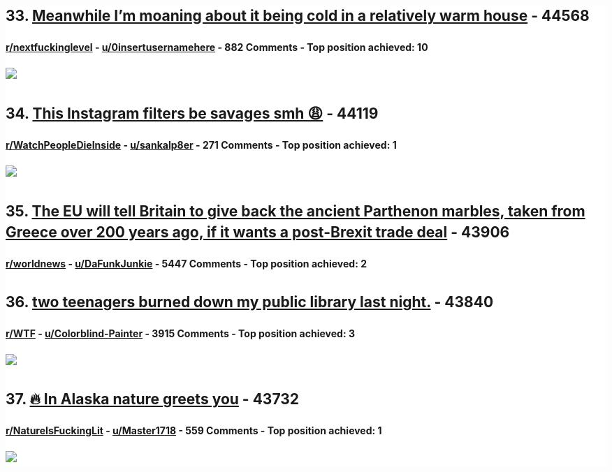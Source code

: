## 33. [Meanwhile I’m moaning about it being cold in a relatively warm house](http://reddit.com/r/nextfuckinglevel/comments/f6ep2z/meanwhile_im_moaning_about_it_being_cold_in_a/) - 44568
#### [r/nextfuckinglevel](http://reddit.com/r/nextfuckinglevel) - [u/0insertusernamehere](http://reddit.com/u/0insertusernamehere) - 882 Comments - Top position achieved: 10

<a href="https://i.redd.it/sxnv3jmk8xh41.jpg"><img src="https://b.thumbs.redditmedia.com/7_EQYWThmloQjcbkEQU36GwkZBJgUyQxTY3johMxkpo.jpg"></img></a>

## 34. [This Instagram filters be savages smh 😩](http://reddit.com/r/WatchPeopleDieInside/comments/f684a7/this_instagram_filters_be_savages_smh/) - 44119
#### [r/WatchPeopleDieInside](http://reddit.com/r/WatchPeopleDieInside) - [u/sankalp8er](http://reddit.com/u/sankalp8er) - 271 Comments - Top position achieved: 1

<a href="https://v.redd.it/ixeql8aehuh41"><img src="https://b.thumbs.redditmedia.com/K81aRg84yTbbKryXAZSrZ9nudZ2BDumuFOrwHhgmVyc.jpg"></img></a>

## 35. [The EU will tell Britain to give back the ancient Parthenon marbles, taken from Greece over 200 years ago, if it wants a post-Brexit trade deal](http://reddit.com/r/worldnews/comments/f6a92o/the_eu_will_tell_britain_to_give_back_the_ancient/) - 43906
#### [r/worldnews](http://reddit.com/r/worldnews) - [u/DaFunkJunkie](http://reddit.com/u/DaFunkJunkie) - 5447 Comments - Top position achieved: 2

## 36. [two teenagers burned down my public library last night.](http://reddit.com/r/WTF/comments/f6d101/two_teenagers_burned_down_my_public_library_last/) - 43840
#### [r/WTF](http://reddit.com/r/WTF) - [u/Colorblind-Painter](http://reddit.com/u/Colorblind-Painter) - 3915 Comments - Top position achieved: 3

<a href="https://i.redd.it/b7j7madxowh41.jpg"><img src="https://b.thumbs.redditmedia.com/YJjbDKlCABFOcrr53QRX7eoq78M5mdytDEke02pZHDI.jpg"></img></a>

## 37. [🔥 In Alaska nature greets you](http://reddit.com/r/NatureIsFuckingLit/comments/f692sx/in_alaska_nature_greets_you/) - 43732
#### [r/NatureIsFuckingLit](http://reddit.com/r/NatureIsFuckingLit) - [u/Master1718](http://reddit.com/u/Master1718) - 559 Comments - Top position achieved: 1

<a href="https://i.imgur.com/lCr0cxF.jpg"><img src="https://b.thumbs.redditmedia.com/QOgFJcPwy8I1a638UHcD0y9S4PxcEyMrxbtaL9jtkCk.jpg"></img></a>
